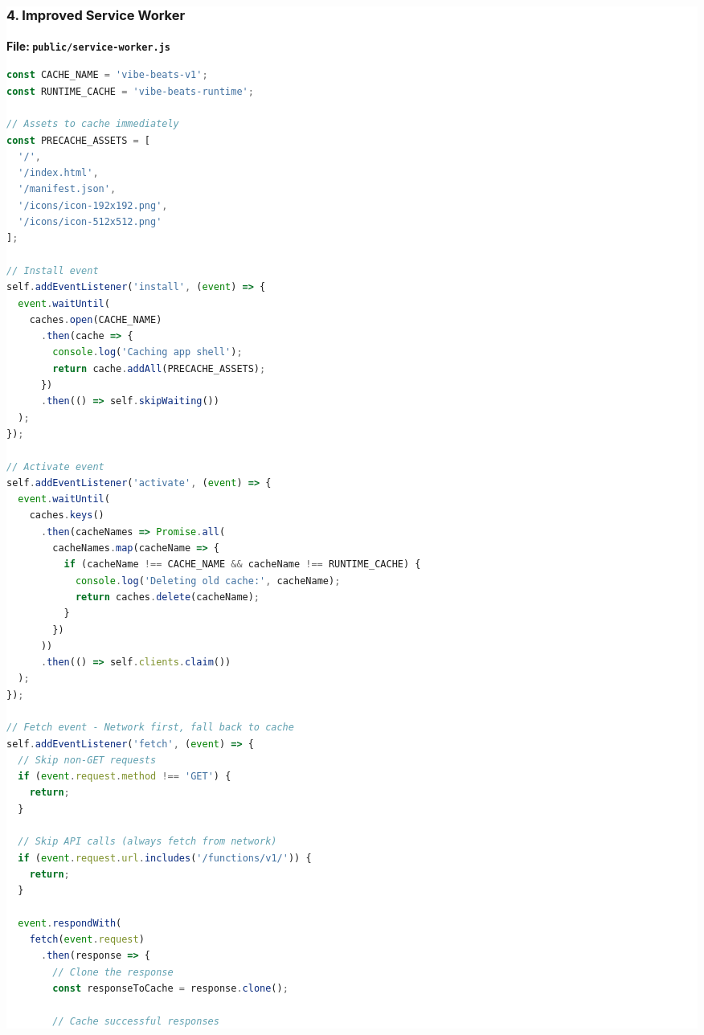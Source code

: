 ### **4. Improved Service Worker**

**File: `public/service-worker.js`**
```javascript
const CACHE_NAME = 'vibe-beats-v1';
const RUNTIME_CACHE = 'vibe-beats-runtime';

// Assets to cache immediately
const PRECACHE_ASSETS = [
  '/',
  '/index.html',
  '/manifest.json',
  '/icons/icon-192x192.png',
  '/icons/icon-512x512.png'
];

// Install event
self.addEventListener('install', (event) => {
  event.waitUntil(
    caches.open(CACHE_NAME)
      .then(cache => {
        console.log('Caching app shell');
        return cache.addAll(PRECACHE_ASSETS);
      })
      .then(() => self.skipWaiting())
  );
});

// Activate event
self.addEventListener('activate', (event) => {
  event.waitUntil(
    caches.keys()
      .then(cacheNames => Promise.all(
        cacheNames.map(cacheName => {
          if (cacheName !== CACHE_NAME && cacheName !== RUNTIME_CACHE) {
            console.log('Deleting old cache:', cacheName);
            return caches.delete(cacheName);
          }
        })
      ))
      .then(() => self.clients.claim())
  );
});

// Fetch event - Network first, fall back to cache
self.addEventListener('fetch', (event) => {
  // Skip non-GET requests
  if (event.request.method !== 'GET') {
    return;
  }
  
  // Skip API calls (always fetch from network)
  if (event.request.url.includes('/functions/v1/')) {
    return;
  }
  
  event.respondWith(
    fetch(event.request)
      .then(response => {
        // Clone the response
        const responseToCache = response.clone();
        
        // Cache successful responses
```